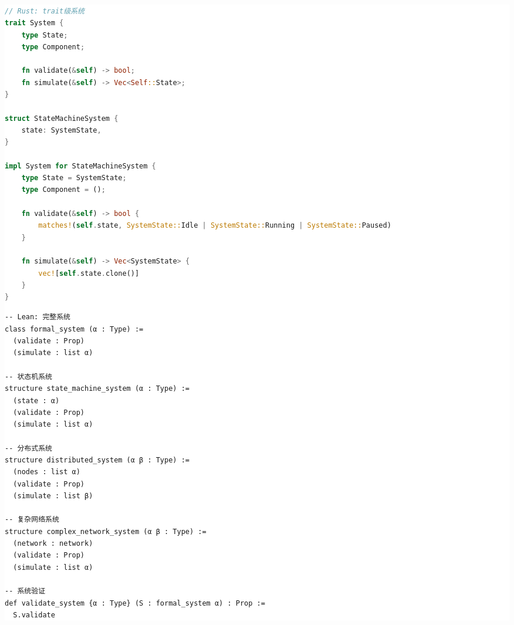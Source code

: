 ```rust
// Rust: trait级系统
trait System {
    type State;
    type Component;
    
    fn validate(&self) -> bool;
    fn simulate(&self) -> Vec<Self::State>;
}

struct StateMachineSystem {
    state: SystemState,
}

impl System for StateMachineSystem {
    type State = SystemState;
    type Component = ();
    
    fn validate(&self) -> bool {
        matches!(self.state, SystemState::Idle | SystemState::Running | SystemState::Paused)
    }
    
    fn simulate(&self) -> Vec<SystemState> {
        vec![self.state.clone()]
    }
}
```

```lean
-- Lean: 完整系统
class formal_system (α : Type) :=
  (validate : Prop)
  (simulate : list α)

-- 状态机系统
structure state_machine_system (α : Type) :=
  (state : α)
  (validate : Prop)
  (simulate : list α)

-- 分布式系统
structure distributed_system (α β : Type) :=
  (nodes : list α)
  (validate : Prop)
  (simulate : list β)

-- 复杂网络系统
structure complex_network_system (α β : Type) :=
  (network : network)
  (validate : Prop)
  (simulate : list α)

-- 系统验证
def validate_system {α : Type} (S : formal_system α) : Prop :=
  S.validate
```
